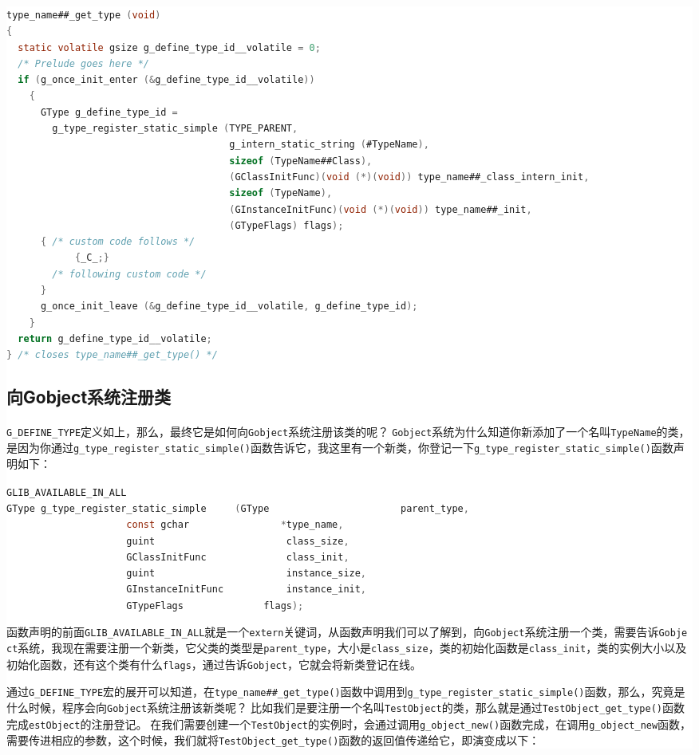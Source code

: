 ```c
type_name##_get_type (void) 
{ 
  static volatile gsize g_define_type_id__volatile = 0;
  /* Prelude goes here */
  if (g_once_init_enter (&g_define_type_id__volatile))
    {
      GType g_define_type_id =
        g_type_register_static_simple (TYPE_PARENT,
                                       g_intern_static_string (#TypeName),
                                       sizeof (TypeName##Class),
                                       (GClassInitFunc)(void (*)(void)) type_name##_class_intern_init,
                                       sizeof (TypeName),
                                       (GInstanceInitFunc)(void (*)(void)) type_name##_init,
                                       (GTypeFlags) flags);
      { /* custom code follows */
      		{_C_;}
        /* following custom code */
      }
      g_once_init_leave (&g_define_type_id__volatile, g_define_type_id);
    }
  return g_define_type_id__volatile;
} /* closes type_name##_get_type() */
```

## 向Gobject系统注册类

`G_DEFINE_TYPE`定义如上，那么，最终它是如何向`Gobject`系统注册该类的呢？
`Gobject`系统为什么知道你新添加了一个名叫`TypeName`的类，是因为你通过`g_type_register_static_simple()`函数告诉它，我这里有一个新类，你登记一下`g_type_register_static_simple()`函数声明如下：

```c
GLIB_AVAILABLE_IN_ALL
GType g_type_register_static_simple     (GType                       parent_type,
					 const gchar                *type_name,
					 guint                       class_size,
					 GClassInitFunc              class_init,
					 guint                       instance_size,
					 GInstanceInitFunc           instance_init,
					 GTypeFlags	             flags);
```

函数声明的前面`GLIB_AVAILABLE_IN_ALL`就是一个`extern`关键词，从函数声明我们可以了解到，向`Gobject`系统注册一个类，需要告诉`Gobject`系统，我现在需要注册一个新类，它父类的类型是`parent_type`，大小是`class_size`，类的初始化函数是`class_init`，类的实例大小以及初始化函数，还有这个类有什么`flags`，通过告诉`Gobject`，它就会将新类登记在线。

通过`G_DEFINE_TYPE`宏的展开可以知道，在`type_name##_get_type()`函数中调用到`g_type_register_static_simple()`函数，那么，究竟是什么时候，程序会向`Gobject`系统注册该新类呢？
比如我们是要注册一个名叫`TestObject`的类，那么就是通过`TestObject_get_type()`函数完成`estObject`的注册登记。
在我们需要创建一个`TestObject`的实例时，会通过调用`g_object_new()`函数完成，在调用`g_object_new`函数，需要传进相应的参数，这个时候，我们就将`TestObject_get_type()`函数的返回值传递给它，即演变成以下：
